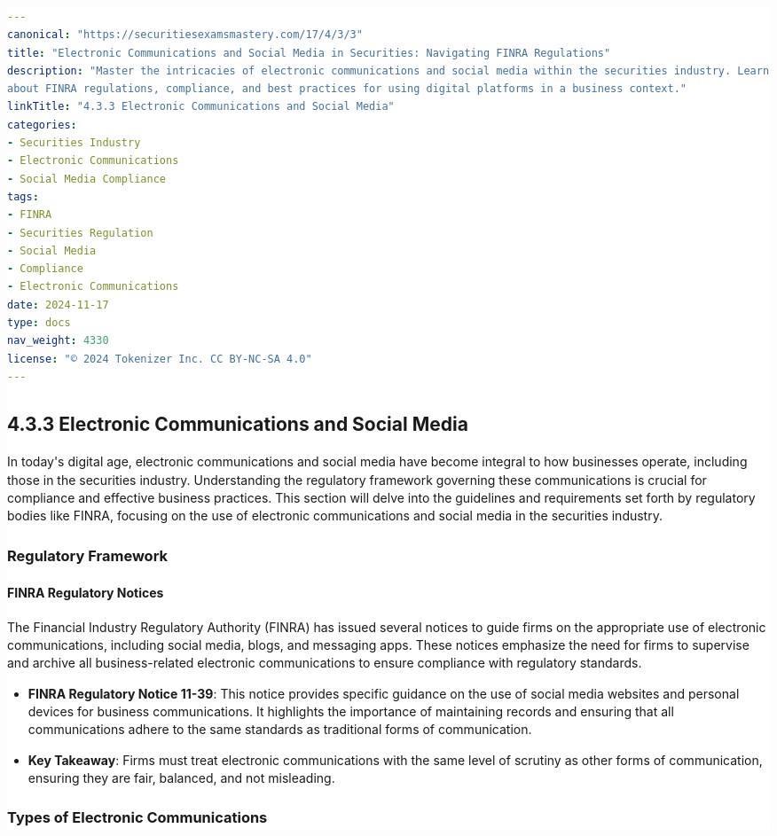 ```yaml
---
canonical: "https://securitiesexamsmastery.com/17/4/3/3"
title: "Electronic Communications and Social Media in Securities: Navigating FINRA Regulations"
description: "Master the intricacies of electronic communications and social media within the securities industry. Learn about FINRA regulations, compliance, and best practices for using digital platforms in a business context."
linkTitle: "4.3.3 Electronic Communications and Social Media"
categories:
- Securities Industry
- Electronic Communications
- Social Media Compliance
tags:
- FINRA
- Securities Regulation
- Social Media
- Compliance
- Electronic Communications
date: 2024-11-17
type: docs
nav_weight: 4330
license: "© 2024 Tokenizer Inc. CC BY-NC-SA 4.0"
---
```


## 4.3.3 Electronic Communications and Social Media

In today's digital age, electronic communications and social media have become integral to how businesses operate, including those in the securities industry. Understanding the regulatory framework governing these communications is crucial for compliance and effective business practices. This section will delve into the guidelines and requirements set forth by regulatory bodies like FINRA, focusing on the use of electronic communications and social media in the securities industry.

### Regulatory Framework

#### FINRA Regulatory Notices

The Financial Industry Regulatory Authority (FINRA) has issued several notices to guide firms on the appropriate use of electronic communications, including social media, blogs, and messaging apps. These notices emphasize the need for firms to supervise and archive all business-related electronic communications to ensure compliance with regulatory standards.

- **FINRA Regulatory Notice 11-39**: This notice provides specific guidance on the use of social media websites and personal devices for business communications. It highlights the importance of maintaining records and ensuring that all communications adhere to the same standards as traditional forms of communication.

- **Key Takeaway**: Firms must treat electronic communications with the same level of scrutiny as other forms of communication, ensuring they are fair, balanced, and not misleading.

### Types of Electronic Communications
